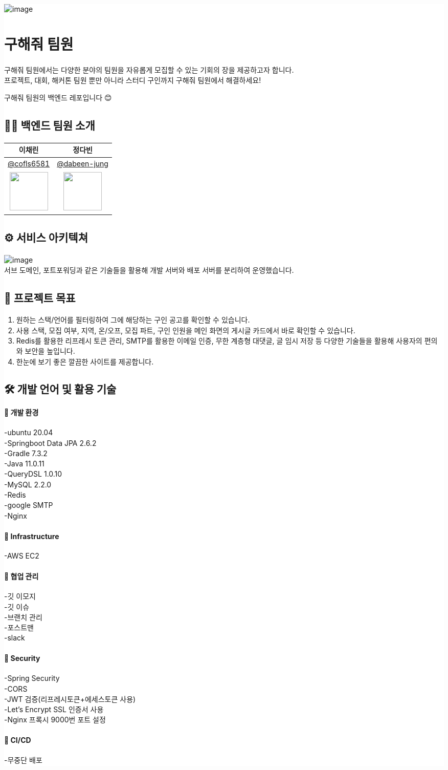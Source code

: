 <img width="997" alt="image" src="https://user-images.githubusercontent.com/67696767/171990124-4d1132a7-271e-428f-9687-a55c8ae68261.png">

# 구해줘 팀원  
구해줘 팀원에서는 다양한 분야의 팀원을 자유롭게 모집할 수 있는 기회의 장을 제공하고자 합니다.  
프로젝트, 대회, 해커톤 팀원 뿐만 아니라 스터디 구인까지 구해줘 팀원에서 해결하세요!  

구해줘 팀원의 백엔드 레포입니다 😊
## 👨‍💻 백엔드 팀원 소개  
|    이채린    |    정다빈    |
|:---:|:---:|
|    [@cofls6581](https://github.com/cofls6581)    |    [@dabeen-jung](https://github.com/dabeen-jung)    |
|    <img src= "https://user-images.githubusercontent.com/67696767/171991093-6c6b6881-97d3-467c-9f1d-8bdceae8daeb.png" width="75" height="75" />    |   <img src= "https://user-images.githubusercontent.com/67696767/171990870-713d0519-752f-414c-a28c-7063af0a01b9.png" width="75" height= "75" /> |

## ⚙ 서비스 아키텍쳐  
![image](https://user-images.githubusercontent.com/67696767/171992061-66d78718-3510-40b2-b3f3-763001a551fb.png)  
서브 도메인, 포트포워딩과 같은 기술들을 활용해 개발 서버와 배포 서버를 분리하여 운영했습니다.  

## 📍 프로젝트 목표  
1. 원하는 스택/언어를 필터링하여 그에 해당하는 구인 공고를 확인할 수 있습니다.  
2. 사용 스택, 모집 여부, 지역, 온/오프, 모집 파트, 구인 인원을 메인 화면의 게시글 카드에서 바로 확인할 수 있습니다.  
3. Redis를 활용한 리프레시 토큰 관리, SMTP를 활용한 이메일 인증, 무한 계층형 대댓글, 글 임시 저장 등 다양한 기술들을 활용해 사용자의 편의와 보안을 높입니다.  
4. 한눈에 보기 좋은 깔끔한 사이트를 제공합니다.  

## 🛠️ 개발 언어 및 활용 기술  
#### 🧊 개발 환경     
-ubuntu 20.04    
-Springboot Data JPA 2.6.2  
-Gradle 7.3.2    
-Java 11.0.11  
-QueryDSL 1.0.10    
-MySQL 2.2.0  
-Redis  
-google SMTP  
-Nginx 
#### 🧊 Infrastructure    
-AWS EC2  
#### 🧊 협업 관리   
-깃 이모지  
-깃 이슈  
-브랜치 관리  
-포스트맨  
-slack  
#### 🧊 Security      
-Spring Security  
-CORS  
-JWT 검증(리프레시토큰+에세스토큰 사용)  
-Let’s Encrypt SSL 인증서 사용  
-Nginx 프록시 9000번 포트 설정  
#### 🧊 CI/CD    
-무중단 배포   
